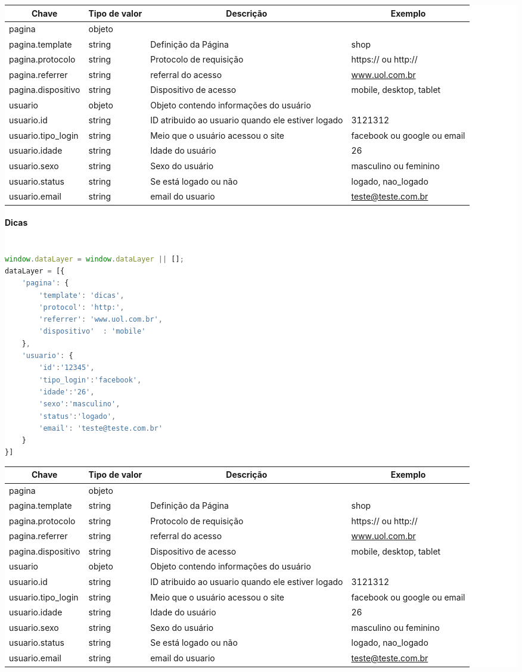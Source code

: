 
Chave| Tipo de valor|Descrição |Exemplo
-------- | --- | ---|---|
pagina		| objeto| ||
pagina.template	| string| Definição da Página|shop
pagina.protocolo 	| string | Protocolo de requisição|https:// ou http://
pagina.referrer| string | referral do acesso|www.uol.com.br
pagina.dispositivo | string | Dispositivo de acesso|mobile, desktop, tablet
usuario|objeto|Objeto contendo informações do usuário|
usuario.id|string| ID atribuido ao usuario quando ele estiver logado | 3121312
usuario.tipo_login| string| Meio que o usuário acessou o site| facebook ou google ou email
usuario.idade| string | Idade do usuário | 26
usuario.sexo | string | Sexo do usuário | masculino ou feminino
usuario.status|string| Se está logado ou não| logado, nao_logado
usuario.email|string|email do usuario| teste@teste.com.br


#### **Dicas**

```js

window.dataLayer = window.dataLayer || [];
dataLayer = [{
	'pagina': {
		'template': 'dicas',
		'protocol': 'http:',
		'referrer': 'www.uol.com.br',
		'dispositivo'  : 'mobile'
	},
	'usuario': {
		'id':'12345',
		'tipo_login':'facebook',
		'idade':'26',
		'sexo':'masculino',
		'status':'logado',
		'email': 'teste@teste.com.br'
	}
}]
```


Chave| Tipo de valor|Descrição |Exemplo
-------- | --- | ---|---|
pagina		| objeto| ||
pagina.template	| string| Definição da Página|shop
pagina.protocolo 	| string | Protocolo de requisição|https:// ou http://
pagina.referrer| string | referral do acesso|www.uol.com.br
pagina.dispositivo | string | Dispositivo de acesso|mobile, desktop, tablet
usuario|objeto|Objeto contendo informações do usuário|
usuario.id|string| ID atribuido ao usuario quando ele estiver logado | 3121312
usuario.tipo_login| string| Meio que o usuário acessou o site| facebook ou google ou email
usuario.idade| string | Idade do usuário | 26
usuario.sexo | string | Sexo do usuário | masculino ou feminino
usuario.status|string| Se está logado ou não| logado, nao_logado
usuario.email|string|email do usuario| teste@teste.com.br
